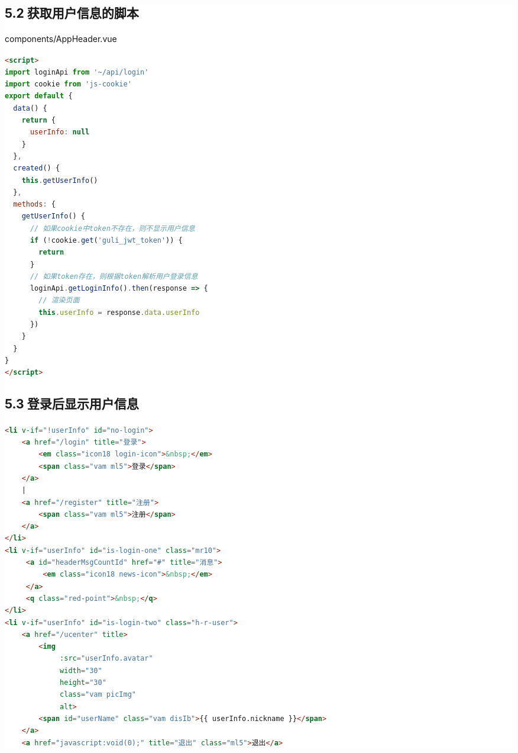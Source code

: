 ## 5.2 **获取用户信息的脚本**

components/AppHeader.vue

```html
<script>
import loginApi from '~/api/login'
import cookie from 'js-cookie'
export default {
  data() {
    return {
      userInfo: null
    }
  },
  created() {
    this.getUserInfo()
  },
  methods: {
    getUserInfo() {
      // 如果cookie中token不存在，则不显示用户信息
      if (!cookie.get('guli_jwt_token')) {
        return
      }
      // 如果token存在，则根据token解析用户登录信息
      loginApi.getLoginInfo().then(response => {
        // 渲染页面
        this.userInfo = response.data.userInfo
      })
    }
  }
}
</script>
```

## 5.3 **登录后显示用户信息**

```html
<li v-if="!userInfo" id="no-login">
    <a href="/login" title="登录">
        <em class="icon18 login-icon">&nbsp;</em>
        <span class="vam ml5">登录</span>
    </a>
    |
    <a href="/register" title="注册">
        <span class="vam ml5">注册</span>
    </a>
</li>
<li v-if="userInfo" id="is-login-one" class="mr10">
     <a id="headerMsgCountId" href="#" title="消息">
         <em class="icon18 news-icon">&nbsp;</em>
     </a>
     <q class="red-point">&nbsp;</q>
</li>
<li v-if="userInfo" id="is-login-two" class="h-r-user">
    <a href="/ucenter" title>
        <img
             :src="userInfo.avatar"
             width="30"
             height="30"
             class="vam picImg"
             alt>
        <span id="userName" class="vam disIb">{{ userInfo.nickname }}</span>
    </a>
    <a href="javascript:void(0);" title="退出" class="ml5">退出</a>
```